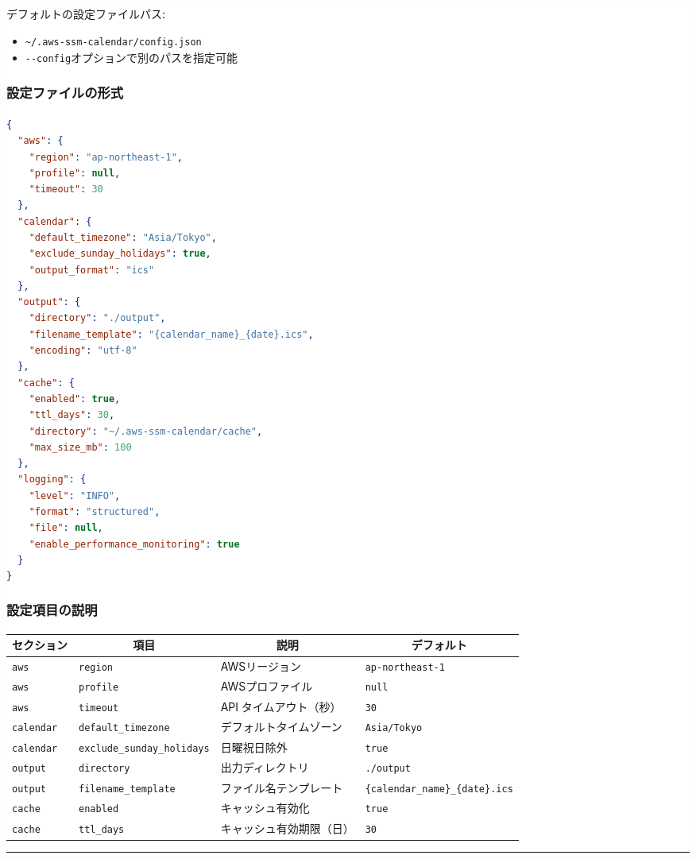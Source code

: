 デフォルトの設定ファイルパス:
- `~/.aws-ssm-calendar/config.json`
- `--config`オプションで別のパスを指定可能

### 設定ファイルの形式

```json
{
  "aws": {
    "region": "ap-northeast-1",
    "profile": null,
    "timeout": 30
  },
  "calendar": {
    "default_timezone": "Asia/Tokyo",
    "exclude_sunday_holidays": true,
    "output_format": "ics"
  },
  "output": {
    "directory": "./output",
    "filename_template": "{calendar_name}_{date}.ics",
    "encoding": "utf-8"
  },
  "cache": {
    "enabled": true,
    "ttl_days": 30,
    "directory": "~/.aws-ssm-calendar/cache",
    "max_size_mb": 100
  },
  "logging": {
    "level": "INFO",
    "format": "structured",
    "file": null,
    "enable_performance_monitoring": true
  }
}
```

### 設定項目の説明

| セクション | 項目 | 説明 | デフォルト |
|-----------|------|------|-----------|
| `aws` | `region` | AWSリージョン | `ap-northeast-1` |
| `aws` | `profile` | AWSプロファイル | `null` |
| `aws` | `timeout` | API タイムアウト（秒） | `30` |
| `calendar` | `default_timezone` | デフォルトタイムゾーン | `Asia/Tokyo` |
| `calendar` | `exclude_sunday_holidays` | 日曜祝日除外 | `true` |
| `output` | `directory` | 出力ディレクトリ | `./output` |
| `output` | `filename_template` | ファイル名テンプレート | `{calendar_name}_{date}.ics` |
| `cache` | `enabled` | キャッシュ有効化 | `true` |
| `cache` | `ttl_days` | キャッシュ有効期限（日） | `30` |

---